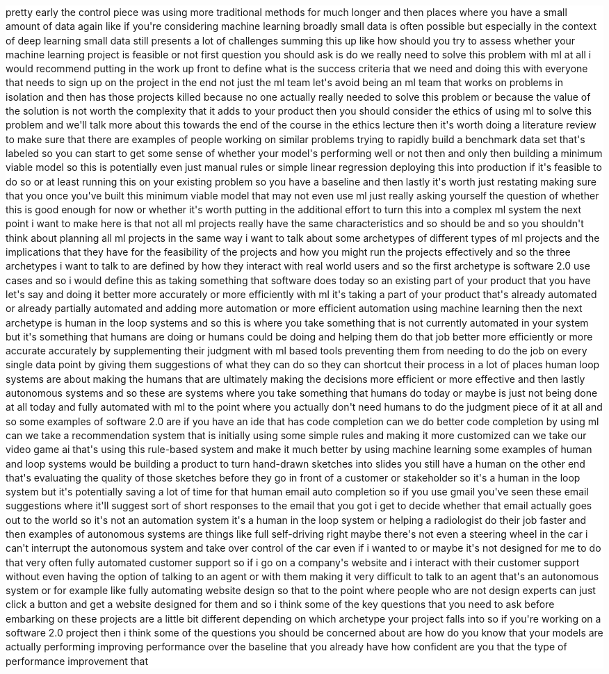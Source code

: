 pretty early the control piece was using more traditional methods for much longer and then places where you have a small amount of data again like if you're considering machine learning broadly small data is often possible but especially in the context of deep learning small data still presents a lot of challenges summing this up like how should you try to assess whether your machine learning project is feasible or not first question you should ask is do we really need to solve this problem with ml at all i would recommend putting in the work up front to define what is the success criteria that we need and doing this with everyone that needs to sign up on the project in the end not just the ml team let's avoid being an ml team that works on problems in isolation and then has those projects killed because no one actually really needed to solve this problem or because the value of the solution is not worth the complexity that it adds to your product then you should consider the ethics of using ml to solve this problem and we'll talk more about this towards the end of the course in the ethics lecture then it's worth doing a literature review to make sure that there are examples of people working on similar problems trying to rapidly build a benchmark data set that's labeled so you can start to get some sense of whether your model's performing well or not then and only then building a minimum viable model so this is potentially even just manual rules or simple linear regression deploying this into production if it's feasible to do so or at least running this on your existing problem so you have a baseline and then lastly it's worth just restating making sure that you once you've built this minimum viable model that may not even use ml just really asking yourself the question of whether this is good enough for now or whether it's worth putting in the additional effort to turn this into a complex ml system the next point i want to make here is that not all ml projects really have the same characteristics and so should be and so you shouldn't think about planning all ml projects in the same way i want to talk about some archetypes of different types of ml projects and the implications that they have for the feasibility of the projects and how you might run the projects effectively and so the three archetypes i want to talk to are defined by how they interact with real world users and so the first archetype is software 2.0 use cases and so i would define this as taking something that software does today so an existing part of your product that you have let's say and doing it better more accurately or more efficiently with ml it's taking a part of your product that's already automated or already partially automated and adding more automation or more efficient automation using machine learning then the next archetype is human in the loop systems and so this is where you take something that is not currently automated in your system but it's something that humans are doing or humans could be doing and helping them do that job better more efficiently or more accurate accurately by supplementing their judgment with ml based tools preventing them from needing to do the job on every single data point by giving them suggestions of what they can do so they can shortcut their process in a lot of places human loop systems are about making the humans that are ultimately making the decisions more efficient or more effective and then lastly autonomous systems and so these are systems where you take something that humans do today or maybe is just not being done at all today and fully automated with ml to the point where you actually don't need humans to do the judgment piece of it at all and so some examples of software 2.0 are if you have an ide that has code completion can we do better code completion by using ml can we take a recommendation system that is initially using some simple rules and making it more customized can we take our video game ai that's using this rule-based system and make it much better by using machine learning some examples of human and loop systems would be building a product to turn hand-drawn sketches into slides you still have a human on the other end that's evaluating the quality of those sketches before they go in front of a customer or stakeholder so it's a human in the loop system but it's potentially saving a lot of time for that human email auto completion so if you use gmail you've seen these email suggestions where it'll suggest sort of short responses to the email that you got i get to decide whether that email actually goes out to the world so it's not an automation system it's a human in the loop system or helping a radiologist do their job faster and then examples of autonomous systems are things like full self-driving right maybe there's not even a steering wheel in the car i can't interrupt the autonomous system and take over control of the car even if i wanted to or maybe it's not designed for me to do that very often fully automated customer support so if i go on a company's website and i interact with their customer support without even having the option of talking to an agent or with them making it very difficult to talk to an agent that's an autonomous system or for example like fully automating website design so that to the point where people who are not design experts can just click a button and get a website designed for them and so i think some of the key questions that you need to ask before embarking on these projects are a little bit different depending on which archetype your project falls into so if you're working on a software 2.0 project then i think some of the questions you should be concerned about are how do you know that your models are actually performing improving performance over the baseline that you already have how confident are you that the type of performance improvement that